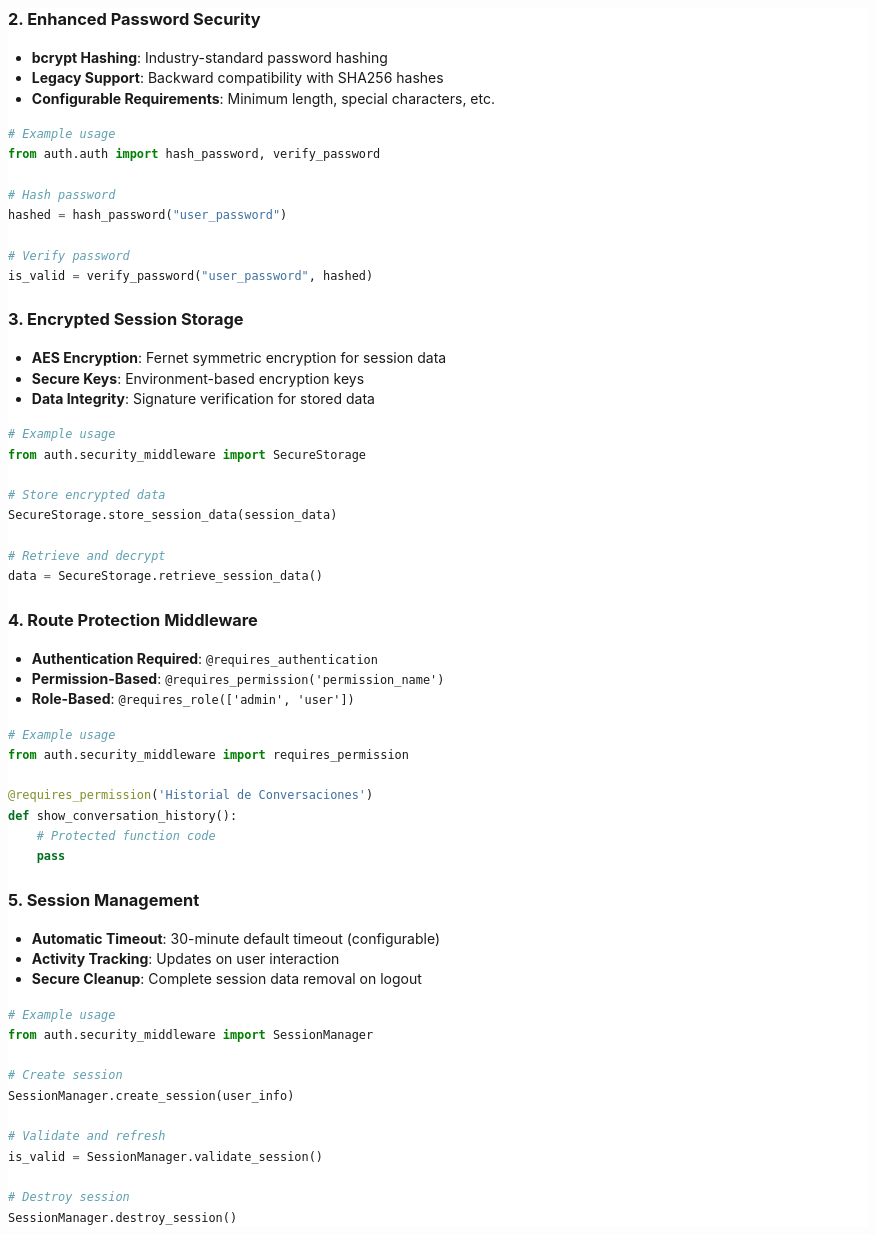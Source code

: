 ### 2. Enhanced Password Security
- **bcrypt Hashing**: Industry-standard password hashing
- **Legacy Support**: Backward compatibility with SHA256 hashes
- **Configurable Requirements**: Minimum length, special characters, etc.

```python
# Example usage
from auth.auth import hash_password, verify_password

# Hash password
hashed = hash_password("user_password")

# Verify password
is_valid = verify_password("user_password", hashed)
```

### 3. Encrypted Session Storage
- **AES Encryption**: Fernet symmetric encryption for session data
- **Secure Keys**: Environment-based encryption keys
- **Data Integrity**: Signature verification for stored data

```python
# Example usage
from auth.security_middleware import SecureStorage

# Store encrypted data
SecureStorage.store_session_data(session_data)

# Retrieve and decrypt
data = SecureStorage.retrieve_session_data()
```

### 4. Route Protection Middleware
- **Authentication Required**: `@requires_authentication`
- **Permission-Based**: `@requires_permission('permission_name')`
- **Role-Based**: `@requires_role(['admin', 'user'])`

```python
# Example usage
from auth.security_middleware import requires_permission

@requires_permission('Historial de Conversaciones')
def show_conversation_history():
    # Protected function code
    pass
```

### 5. Session Management
- **Automatic Timeout**: 30-minute default timeout (configurable)
- **Activity Tracking**: Updates on user interaction
- **Secure Cleanup**: Complete session data removal on logout

```python
# Example usage
from auth.security_middleware import SessionManager

# Create session
SessionManager.create_session(user_info)

# Validate and refresh
is_valid = SessionManager.validate_session()

# Destroy session
SessionManager.destroy_session()
```
